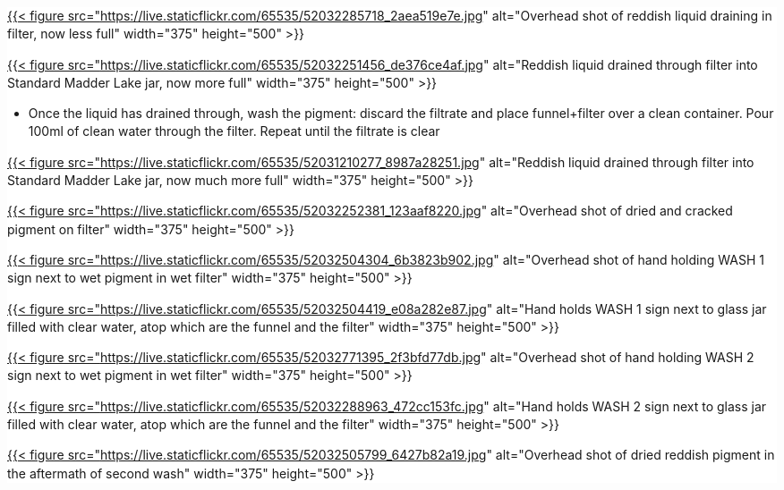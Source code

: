 <a data-flickr-embed="true" href="https://www.flickr.com/photos/128418753@N06/52032285718/in/album-72177720298419908/" title="20220405_Rosenkranz_madder-lake_102">{{< figure src="https://live.staticflickr.com/65535/52032285718_2aea519e7e.jpg" alt="Overhead shot of reddish liquid draining in filter, now less full" width="375" height="500" >}}</a><script async src="//embedr.flickr.com/assets/client-code.js" charset="utf-8"></script>

<a data-flickr-embed="true" href="https://www.flickr.com/photos/128418753@N06/52032251456/in/album-72177720298419908/" title="20220405_Rosenkranz_madder-lake_101">{{< figure src="https://live.staticflickr.com/65535/52032251456_de376ce4af.jpg" alt="Reddish liquid drained through filter into Standard Madder Lake jar, now more full" width="375" height="500" >}}</a><script async src="//embedr.flickr.com/assets/client-code.js" charset="utf-8"></script>

-   Once the liquid has drained through, wash the pigment: discard the filtrate and place funnel+filter over a clean container. Pour 100ml of clean water through the filter. Repeat until the filtrate is clear

<a data-flickr-embed="true" href="https://www.flickr.com/photos/128418753@N06/52031210277/in/album-72177720298419908/" title="20220408_Rosenkranz_madder-lake_002">{{< figure src="https://live.staticflickr.com/65535/52031210277_8987a28251.jpg" alt="Reddish liquid drained through filter into Standard Madder Lake jar, now much more full" width="375" height="500" >}}</a><script async src="//embedr.flickr.com/assets/client-code.js" charset="utf-8"></script>

<a data-flickr-embed="true" href="https://www.flickr.com/photos/128418753@N06/52032252381/in/album-72177720298419908/" title="20220408_Rosenkranz_madder-lake_003">{{< figure src="https://live.staticflickr.com/65535/52032252381_123aaf8220.jpg" alt="Overhead shot of dried and cracked pigment on filter" width="375" height="500" >}}</a><script async src="//embedr.flickr.com/assets/client-code.js" charset="utf-8"></script>

<a data-flickr-embed="true" href="https://www.flickr.com/photos/128418753@N06/52032504304/in/album-72177720298419908/" title="20220408_Rosenkranz_madder-lake_019">{{< figure src="https://live.staticflickr.com/65535/52032504304_6b3823b902.jpg" alt="Overhead shot of hand holding WASH 1 sign next to wet pigment in wet filter" width="375" height="500" >}}</a><script async src="//embedr.flickr.com/assets/client-code.js" charset="utf-8"></script>

<a data-flickr-embed="true" href="https://www.flickr.com/photos/128418753@N06/52032504419/in/album-72177720298419908/" title="20220408_Rosenkranz_madder-lake_020">{{< figure src="https://live.staticflickr.com/65535/52032504419_e08a282e87.jpg" alt="Hand holds WASH 1 sign next to glass jar filled with clear water, atop which are the funnel and the filter" width="375" height="500" >}}</a><script async src="//embedr.flickr.com/assets/client-code.js" charset="utf-8"></script>

<a data-flickr-embed="true" href="https://www.flickr.com/photos/128418753@N06/52032771395/in/album-72177720298419908/" title="20220408_Rosenkranz_madder-lake_028">{{< figure src="https://live.staticflickr.com/65535/52032771395_2f3bfd77db.jpg" alt="Overhead shot of hand holding WASH 2 sign next to wet pigment in wet filter" width="375" height="500" >}}</a><script async src="//embedr.flickr.com/assets/client-code.js" charset="utf-8"></script>

<a data-flickr-embed="true" href="https://www.flickr.com/photos/128418753@N06/52032288963/in/album-72177720298419908/" title="20220408_Rosenkranz_madder-lake_029">{{< figure src="https://live.staticflickr.com/65535/52032288963_472cc153fc.jpg" alt="Hand holds WASH 2 sign next to glass jar filled with clear water, atop which are the funnel and the filter" width="375" height="500" >}}</a><script async src="//embedr.flickr.com/assets/client-code.js" charset="utf-8"></script>

<a data-flickr-embed="true" href="https://www.flickr.com/photos/128418753@N06/52032505799/in/album-72177720298419908/" title="20220411_Rosenkranz_madder-lake_004">{{< figure src="https://live.staticflickr.com/65535/52032505799_6427b82a19.jpg" alt="Overhead shot of dried reddish pigment in the aftermath of second wash" width="375" height="500" >}}</a><script async src="//embedr.flickr.com/assets/client-code.js" charset="utf-8"></script>
